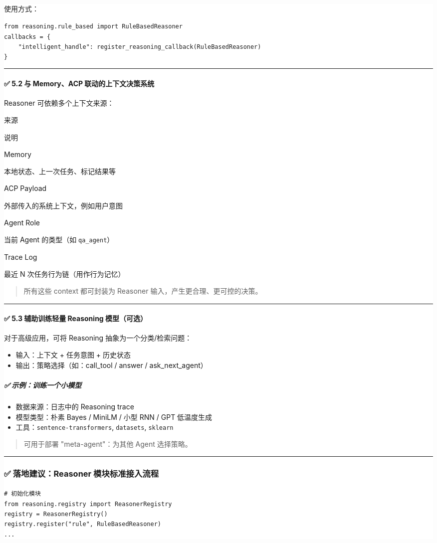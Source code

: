 
使用方式：

    from reasoning.rule_based import RuleBasedReasoner
    callbacks = {
        "intelligent_handle": register_reasoning_callback(RuleBasedReasoner)
    }
    

* * *

#### ✅ 5.2 与 Memory、ACP 联动的上下文决策系统

Reasoner 可依赖多个上下文来源：

来源

说明

Memory

本地状态、上一次任务、标记结果等

ACP Payload

外部传入的系统上下文，例如用户意图

Agent Role

当前 Agent 的类型（如 `qa_agent`）

Trace Log

最近 N 次任务行为链（用作行为记忆）

> 所有这些 context 都可封装为 Reasoner 输入，产生更合理、更可控的决策。

* * *

#### ✅ 5.3 辅助训练轻量 Reasoning 模型（可选）

对于高级应用，可将 Reasoning 抽象为一个分类/检索问题：

*   输入：上下文 + 任务意图 + 历史状态
*   输出：策略选择（如：call\_tool / answer / ask\_next\_agent）

##### ✅ 示例：训练一个小模型

*   数据来源：日志中的 Reasoning trace
*   模型类型：朴素 Bayes / MiniLM / 小型 RNN / GPT 低温度生成
*   工具：`sentence-transformers`, `datasets`, `sklearn`

> 可用于部署 "meta-agent"：为其他 Agent 选择策略。

* * *

### ✅ 落地建议：Reasoner 模块标准接入流程

    # 初始化模块
    from reasoning.registry import ReasonerRegistry
    registry = ReasonerRegistry()
    registry.register("rule", RuleBasedReasoner)
    ...
    